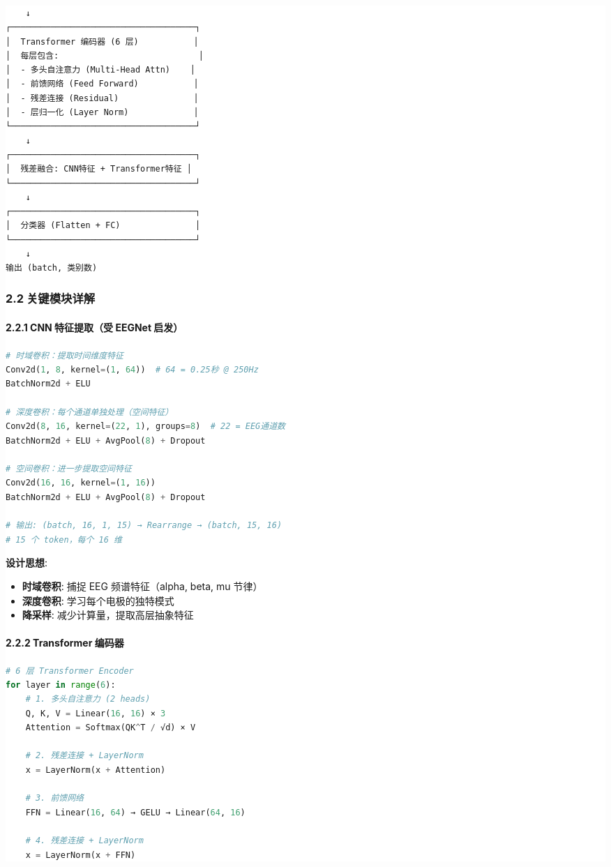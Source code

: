 ```
    ↓
┌─────────────────────────────────────┐
│  Transformer 编码器 (6 层)           │
│  每层包含:                            │
│  - 多头自注意力 (Multi-Head Attn)    │
│  - 前馈网络 (Feed Forward)           │
│  - 残差连接 (Residual)               │
│  - 层归一化 (Layer Norm)             │
└─────────────────────────────────────┘
    ↓
┌─────────────────────────────────────┐
│  残差融合: CNN特征 + Transformer特征 │
└─────────────────────────────────────┘
    ↓
┌─────────────────────────────────────┐
│  分类器 (Flatten + FC)               │
└─────────────────────────────────────┘
    ↓
输出 (batch, 类别数)
```

### 2.2 关键模块详解

#### 2.2.1 CNN 特征提取（受 EEGNet 启发）

```python
# 时域卷积：提取时间维度特征
Conv2d(1, 8, kernel=(1, 64))  # 64 = 0.25秒 @ 250Hz
BatchNorm2d + ELU

# 深度卷积：每个通道单独处理（空间特征）
Conv2d(8, 16, kernel=(22, 1), groups=8)  # 22 = EEG通道数
BatchNorm2d + ELU + AvgPool(8) + Dropout

# 空间卷积：进一步提取空间特征
Conv2d(16, 16, kernel=(1, 16))
BatchNorm2d + ELU + AvgPool(8) + Dropout

# 输出: (batch, 16, 1, 15) → Rearrange → (batch, 15, 16)
# 15 个 token，每个 16 维
```

**设计思想**:
- **时域卷积**: 捕捉 EEG 频谱特征（alpha, beta, mu 节律）
- **深度卷积**: 学习每个电极的独特模式
- **降采样**: 减少计算量，提取高层抽象特征

#### 2.2.2 Transformer 编码器

```python
# 6 层 Transformer Encoder
for layer in range(6):
    # 1. 多头自注意力 (2 heads)
    Q, K, V = Linear(16, 16) × 3
    Attention = Softmax(QK^T / √d) × V

    # 2. 残差连接 + LayerNorm
    x = LayerNorm(x + Attention)

    # 3. 前馈网络
    FFN = Linear(16, 64) → GELU → Linear(64, 16)

    # 4. 残差连接 + LayerNorm
    x = LayerNorm(x + FFN)
```